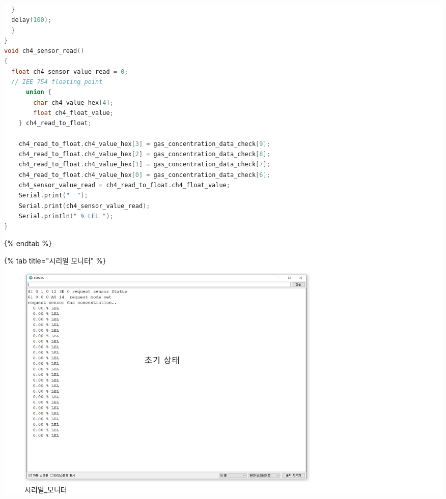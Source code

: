 ```cpp
  }
  delay(100);
  }
}
void ch4_sensor_read()
{
  float ch4_sensor_value_read = 0;
  // IEE 754 floating point
      union {
        char ch4_value_hex[4];
        float ch4_float_value;
    } ch4_read_to_float;

    ch4_read_to_float.ch4_value_hex[3] = gas_concentration_data_check[9];
    ch4_read_to_float.ch4_value_hex[2] = gas_concentration_data_check[8];
    ch4_read_to_float.ch4_value_hex[1] = gas_concentration_data_check[7];
    ch4_read_to_float.ch4_value_hex[0] = gas_concentration_data_check[6];
    ch4_sensor_value_read = ch4_read_to_float.ch4_float_value;
    Serial.print("  ");
    Serial.print(ch4_sensor_value_read);
    Serial.println(" % LEL ");
}
```

{% endtab %}

{% tab title="시리얼 모니터" %}

<figure><img src="p2_image/p21.webp" alt="시리얼_모니터" width="563"><figcaption>시리얼_모니터</figcaption></figure>
